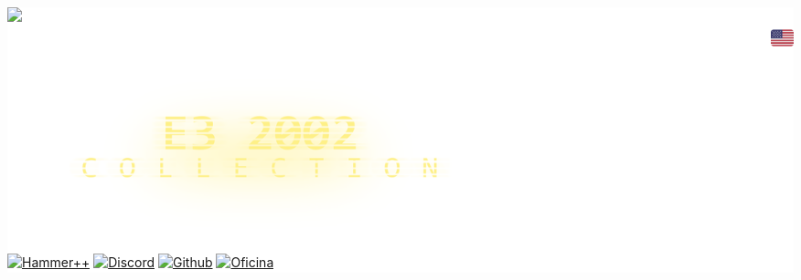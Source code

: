 <img width=100% src="https://capsule-render.vercel.app/api?type=waving&color=fef087&height=85&section=header"/>

<div align="right">
    <a href="../../README.md" target="_blank">
        <img src="../img/readme/flag_eua.png" height="25" width="25">
    </a>
</div>

<div align="center">

![Título](../img/logos/title.png)

</div>


[![Hammer++](https://img.shields.io/badge/Feito%20com-Hammer++-fef087.svg)](https://ficool2.github.io/HammerPlusPlus-Website/)
[![Discord](https://img.shields.io/discord/1189628376504340590?logo=Discord&label=Servidor%20no%20Discord&color=fef087)](https://discord.gg/tVNv6SNZZT)
[![Github](https://img.shields.io/badge/Github-Baixar-fef087%3Flogo%3Dgithub?logo=github&color=fef087)](https://github.com/source-br/E3-2002-Collection/releases)
[![Oficina](https://img.shields.io/badge/Oficina_Steam-Baixar-fef087?logo=steam)](https://steamcommunity.com/sharedfiles/filedetails/?id=3369325747)
